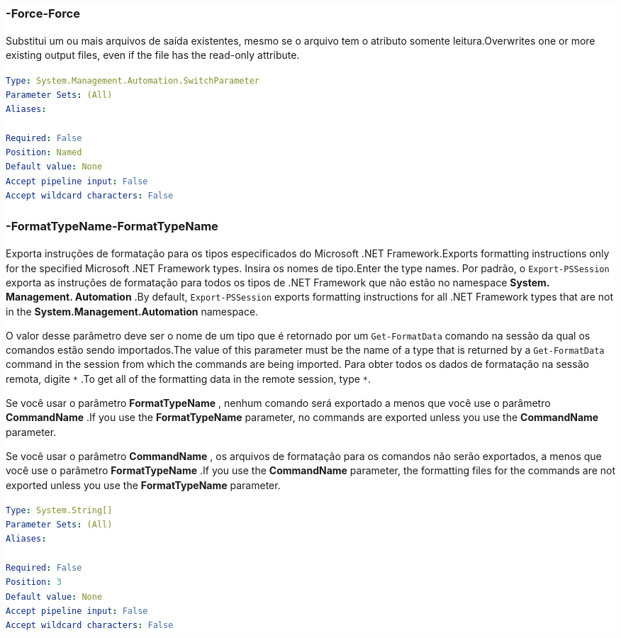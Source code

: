 ### <span data-ttu-id="d221f-228">-Force</span><span class="sxs-lookup"><span data-stu-id="d221f-228">-Force</span></span>

<span data-ttu-id="d221f-229">Substitui um ou mais arquivos de saída existentes, mesmo se o arquivo tem o atributo somente leitura.</span><span class="sxs-lookup"><span data-stu-id="d221f-229">Overwrites one or more existing output files, even if the file has the read-only attribute.</span></span>

```yaml
Type: System.Management.Automation.SwitchParameter
Parameter Sets: (All)
Aliases:

Required: False
Position: Named
Default value: None
Accept pipeline input: False
Accept wildcard characters: False
```

### <span data-ttu-id="d221f-230">-FormatTypeName</span><span class="sxs-lookup"><span data-stu-id="d221f-230">-FormatTypeName</span></span>

<span data-ttu-id="d221f-231">Exporta instruções de formatação para os tipos especificados do Microsoft .NET Framework.</span><span class="sxs-lookup"><span data-stu-id="d221f-231">Exports formatting instructions only for the specified Microsoft .NET Framework types.</span></span> <span data-ttu-id="d221f-232">Insira os nomes de tipo.</span><span class="sxs-lookup"><span data-stu-id="d221f-232">Enter the type names.</span></span> <span data-ttu-id="d221f-233">Por padrão, o `Export-PSSession` exporta as instruções de formatação para todos os tipos de .NET Framework que não estão no namespace **System. Management. Automation** .</span><span class="sxs-lookup"><span data-stu-id="d221f-233">By default, `Export-PSSession` exports formatting instructions for all .NET Framework types that are not in the **System.Management.Automation** namespace.</span></span>

<span data-ttu-id="d221f-234">O valor desse parâmetro deve ser o nome de um tipo que é retornado por um `Get-FormatData` comando na sessão da qual os comandos estão sendo importados.</span><span class="sxs-lookup"><span data-stu-id="d221f-234">The value of this parameter must be the name of a type that is returned by a `Get-FormatData` command in the session from which the commands are being imported.</span></span> <span data-ttu-id="d221f-235">Para obter todos os dados de formatação na sessão remota, digite `*` .</span><span class="sxs-lookup"><span data-stu-id="d221f-235">To get all of the formatting data in the remote session, type `*`.</span></span>

<span data-ttu-id="d221f-236">Se você usar o parâmetro **FormatTypeName** , nenhum comando será exportado a menos que você use o parâmetro **CommandName** .</span><span class="sxs-lookup"><span data-stu-id="d221f-236">If you use the **FormatTypeName** parameter, no commands are exported unless you use the **CommandName** parameter.</span></span>

<span data-ttu-id="d221f-237">Se você usar o parâmetro **CommandName** , os arquivos de formatação para os comandos não serão exportados, a menos que você use o parâmetro **FormatTypeName** .</span><span class="sxs-lookup"><span data-stu-id="d221f-237">If you use the **CommandName** parameter, the formatting files for the commands are not exported unless you use the **FormatTypeName** parameter.</span></span>

```yaml
Type: System.String[]
Parameter Sets: (All)
Aliases:

Required: False
Position: 3
Default value: None
Accept pipeline input: False
Accept wildcard characters: False
```
